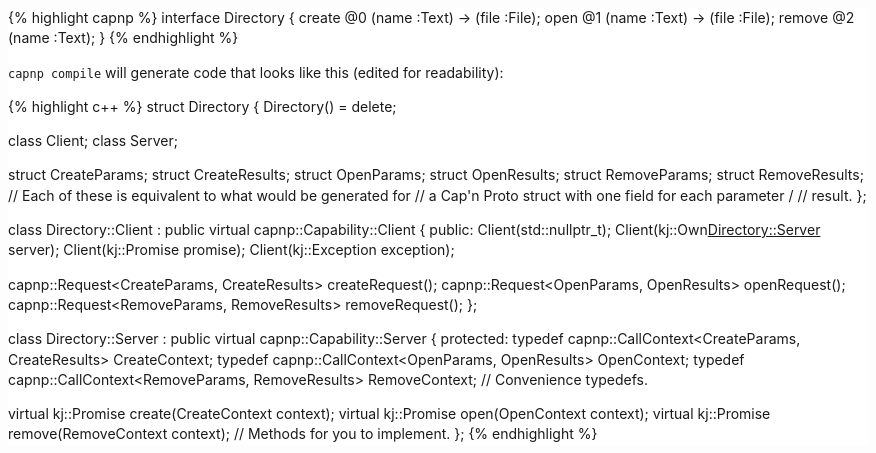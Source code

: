 {% highlight capnp %}
interface Directory {
  create @0 (name :Text) -> (file :File);
  open @1 (name :Text) -> (file :File);
  remove @2 (name :Text);
}
{% endhighlight %}

`capnp compile` will generate code that looks like this (edited for readability):

{% highlight c++ %}
struct Directory {
  Directory() = delete;

  class Client;
  class Server;

  struct CreateParams;
  struct CreateResults;
  struct OpenParams;
  struct OpenResults;
  struct RemoveParams;
  struct RemoveResults;
  // Each of these is equivalent to what would be generated for
  // a Cap'n Proto struct with one field for each parameter /
  // result.
};

class Directory::Client
    : public virtual capnp::Capability::Client {
public:
  Client(std::nullptr_t);
  Client(kj::Own<Directory::Server> server);
  Client(kj::Promise<Client> promise);
  Client(kj::Exception exception);

  capnp::Request<CreateParams, CreateResults> createRequest();
  capnp::Request<OpenParams, OpenResults> openRequest();
  capnp::Request<RemoveParams, RemoveResults> removeRequest();
};

class Directory::Server
    : public virtual capnp::Capability::Server {
protected:
  typedef capnp::CallContext<CreateParams, CreateResults> CreateContext;
  typedef capnp::CallContext<OpenParams, OpenResults> OpenContext;
  typedef capnp::CallContext<RemoveParams, RemoveResults> RemoveContext;
  // Convenience typedefs.

  virtual kj::Promise<void> create(CreateContext context);
  virtual kj::Promise<void> open(OpenContext context);
  virtual kj::Promise<void> remove(RemoveContext context);
  // Methods for you to implement.
};
{% endhighlight %}
